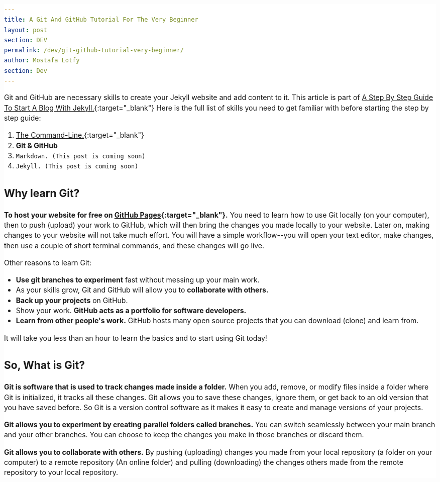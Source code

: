 ```yaml
---
title: A Git And GitHub Tutorial For The Very Beginner
layout: post
section: DEV
permalink: /dev/git-github-tutorial-very-beginner/
author: Mostafa Lotfy
section: Dev
---
```



Git and GitHub are necessary skills to create your Jekyll website and add content to it. This article is part of [A Step By Step Guide To Start A Blog With Jekyll.](/step-by-step-guide-start-blog-with-jekyll/){:target="_blank"} Here is the full list of skills you need to get familiar with before starting the step by step guide:

1. [The Command-Line.](/command-line-very-beginner/){:target="_blank"}<br>
2. **Git & GitHub** <br>
3. `Markdown. (This post is coming soon)`<br>
4. `Jekyll. (This post is coming soon)`<br>

## **Why learn Git?**

**To host your website for free on [GitHub Pages](https://pages.github.com/){:target="_blank"}.** You need to learn how to use Git locally (on your computer), then to push (upload) your work to GitHub, which will then bring the changes you made locally to your website. Later on, making changes to your website will not take much effort. You will have a simple workflow--you will open your text editor, make changes, then use a couple of short terminal commands, and these changes will go live.

Other reasons to learn Git:
  - **Use git branches to experiment** fast without messing up your main work.
  - As your skills grow, Git and GitHub will allow you to **collaborate with others.**
  - **Back up your projects** on GitHub.
  - Show your work. **GitHub acts as a portfolio for software developers.**
  - **Learn from other people's work.** GitHub hosts many open source projects that you can download (clone) and learn from.

It will take you less than an hour to learn the basics and to start using Git today!


## **So, What is Git?**

**Git is software that is used to track changes made inside a folder.** When you add, remove, or modify files inside a folder where Git is initialized, it tracks all these changes. Git allows you to save these changes, ignore them, or get back to an old version that you have saved before. So Git is a version control software as it makes it easy to create and manage versions of your projects.

**Git allows you to experiment by creating parallel folders called branches.** You can switch seamlessly between your main branch and your other branches. You can choose to keep the changes you make in those branches or discard them.

**Git allows you to collaborate with others.** By pushing (uploading) changes you made from your local repository (a folder on your computer) to a remote repository (An online folder) and pulling (downloading) the changes others made from the remote repository to your local repository.
